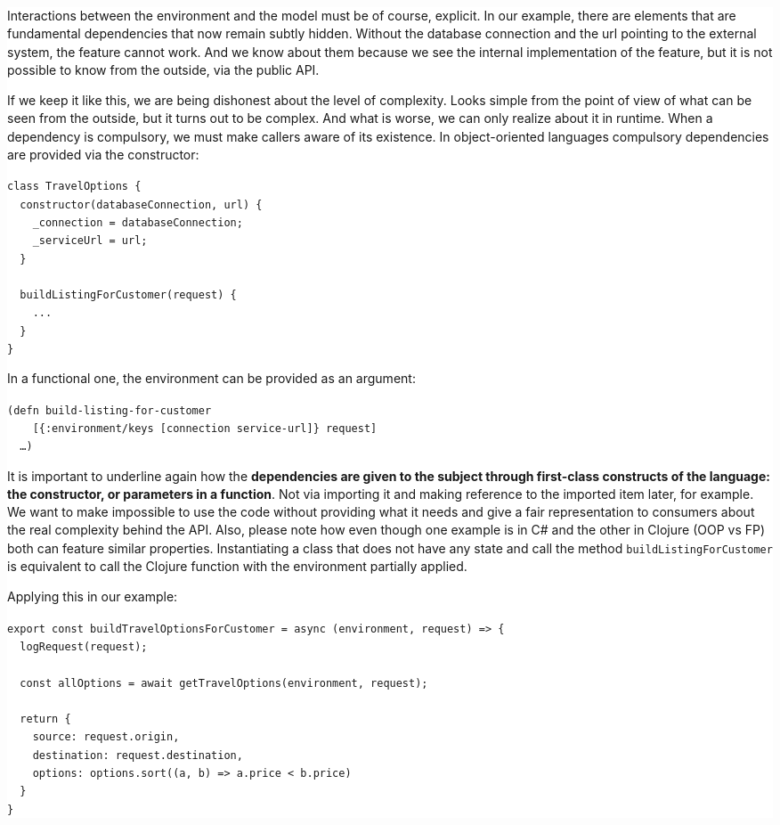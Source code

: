 Interactions between the environment and the model must be of course, explicit. In our example, there are elements that are fundamental dependencies that now remain subtly hidden. Without the database connection and the url pointing to the external system, the feature cannot work. And we know about them because we see the internal implementation of the feature, but it is not possible to know from the outside, via the public API.

If we keep it like this, we are being dishonest about the level of complexity. Looks simple from the point of view of what can be seen from the outside, but it turns out to be complex. And what is worse, we can only realize about it in runtime.
When a dependency is compulsory, we must make callers aware of its existence.
In object-oriented languages compulsory dependencies are provided via the constructor:

```
class TravelOptions {
  constructor(databaseConnection, url) {
    _connection = databaseConnection;
    _serviceUrl = url;
  }

  buildListingForCustomer(request) {
    ...
  }
}
```

In a functional one, the environment can be provided as an argument:

```
(defn build-listing-for-customer
    [{:environment/keys [connection service-url]} request]
  …)
```

It is important to underline again how the **dependencies are given to the subject through first-class constructs of the language: the constructor, or parameters in a function**. Not via importing it and making reference to the imported item later, for example. We want to make impossible to use the code without providing what it needs and give a fair representation to consumers about the real complexity behind the API.
Also, please note how even though one example is in C# and the other in Clojure (OOP vs FP) both can feature similar properties. Instantiating a class that does not have any state and call the method `buildListingForCustomer` is equivalent to call the Clojure function with the environment partially applied.  

Applying this in our example:

```
export const buildTravelOptionsForCustomer = async (environment, request) => {
  logRequest(request);

  const allOptions = await getTravelOptions(environment, request);

  return {
    source: request.origin,
    destination: request.destination,
    options: options.sort((a, b) => a.price < b.price)
  }
}
```
